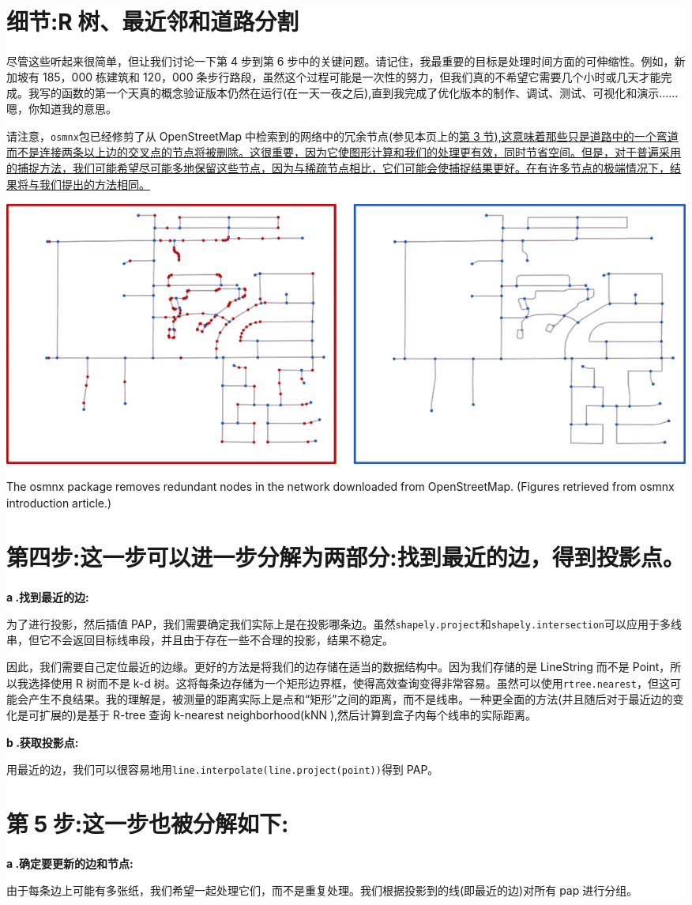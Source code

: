 # 细节:R 树、最近邻和道路分割

尽管这些听起来很简单，但让我们讨论一下第 4 步到第 6 步中的关键问题。请记住，我最重要的目标是处理时间方面的可伸缩性。例如，新加坡有 185，000 栋建筑和 120，000 条步行路段，虽然这个过程可能是一次性的努力，但我们真的不希望它需要几个小时或几天才能完成。我写的函数的第一个天真的概念验证版本仍然在运行(在一天一夜之后),直到我完成了优化版本的制作、调试、测试、可视化和演示……嗯，你知道我的意思。

请注意，`osmnx`包已经修剪了从 OpenStreetMap 中检索到的网络中的冗余节点(参见本页上的[第 3 节),这意味着那些只是道路中的一个弯道而不是连接两条以上边的交叉点的节点将被删除。这很重要，因为它使图形计算和我们的处理更有效，同时节省空间。但是，对于普遍采用的捕捉方法，我们可能希望尽可能多地保留这些节点，因为与稀疏节点相比，它们可能会使捕捉结果更好。在有许多节点的极端情况下，结果将与我们提出的方法相同。](https://geoffboeing.com/2016/11/osmnx-python-street-networks)

![](img/2b6c3970b36199265b4d871388c8e292.png)

The osmnx package removes redundant nodes in the network downloaded from OpenStreetMap. (Figures retrieved from osmnx introduction article.)

# 第四步:这一步可以进一步分解为两部分:找到最近的边，得到投影点。

**a .找到最近的边:**

为了进行投影，然后插值 PAP，我们需要确定我们实际上是在投影哪条边。虽然`shapely.project`和`shapely.intersection`可以应用于多线串，但它不会返回目标线串段，并且由于存在一些不合理的投影，结果不稳定。

因此，我们需要自己定位最近的边缘。更好的方法是将我们的边存储在适当的数据结构中。因为我们存储的是 LineString 而不是 Point，所以我选择使用 R 树而不是 k-d 树。这将每条边存储为一个矩形边界框，使得高效查询变得非常容易。虽然可以使用`rtree.nearest`，但这可能会产生不良结果。我的理解是，被测量的距离实际上是点和“矩形”之间的距离，而不是线串。一种更全面的方法(并且随后对于最近边的变化是可扩展的)是基于 R-tree 查询 k-nearest neighborhood(kNN ),然后计算到盒子内每个线串的实际距离。

**b .获取投影点:**

用最近的边，我们可以很容易地用`line.interpolate(line.project(point))`得到 PAP。

# 第 5 步:这一步也被分解如下:

**a .确定要更新的边和节点:**

由于每条边上可能有多张纸，我们希望一起处理它们，而不是重复处理。我们根据投影到的线(即最近的边)对所有 pap 进行分组。
